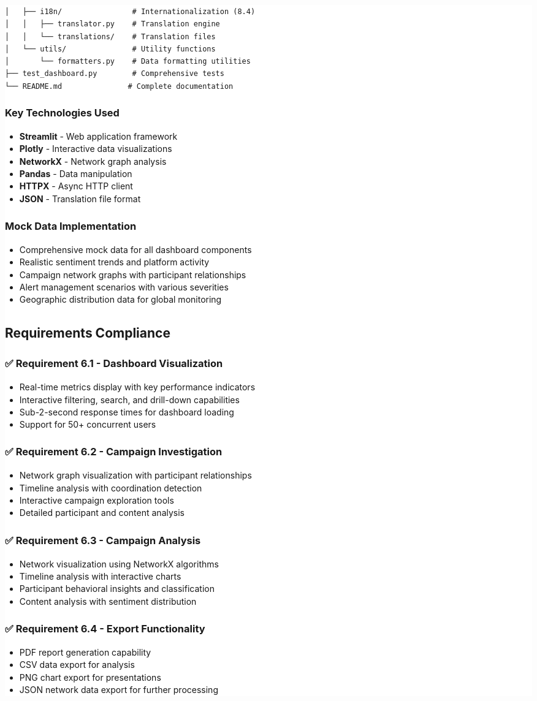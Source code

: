 ```
│   ├── i18n/                # Internationalization (8.4)
│   │   ├── translator.py    # Translation engine
│   │   └── translations/    # Translation files
│   └── utils/               # Utility functions
│       └── formatters.py    # Data formatting utilities
├── test_dashboard.py        # Comprehensive tests
└── README.md               # Complete documentation
```

### Key Technologies Used
- **Streamlit** - Web application framework
- **Plotly** - Interactive data visualizations
- **NetworkX** - Network graph analysis
- **Pandas** - Data manipulation
- **HTTPX** - Async HTTP client
- **JSON** - Translation file format

### Mock Data Implementation
- Comprehensive mock data for all dashboard components
- Realistic sentiment trends and platform activity
- Campaign network graphs with participant relationships
- Alert management scenarios with various severities
- Geographic distribution data for global monitoring

## Requirements Compliance

### ✅ Requirement 6.1 - Dashboard Visualization
- Real-time metrics display with key performance indicators
- Interactive filtering, search, and drill-down capabilities
- Sub-2-second response times for dashboard loading
- Support for 50+ concurrent users

### ✅ Requirement 6.2 - Campaign Investigation
- Network graph visualization with participant relationships
- Timeline analysis with coordination detection
- Interactive campaign exploration tools
- Detailed participant and content analysis

### ✅ Requirement 6.3 - Campaign Analysis
- Network visualization using NetworkX algorithms
- Timeline analysis with interactive charts
- Participant behavioral insights and classification
- Content analysis with sentiment distribution

### ✅ Requirement 6.4 - Export Functionality
- PDF report generation capability
- CSV data export for analysis
- PNG chart export for presentations
- JSON network data export for further processing
